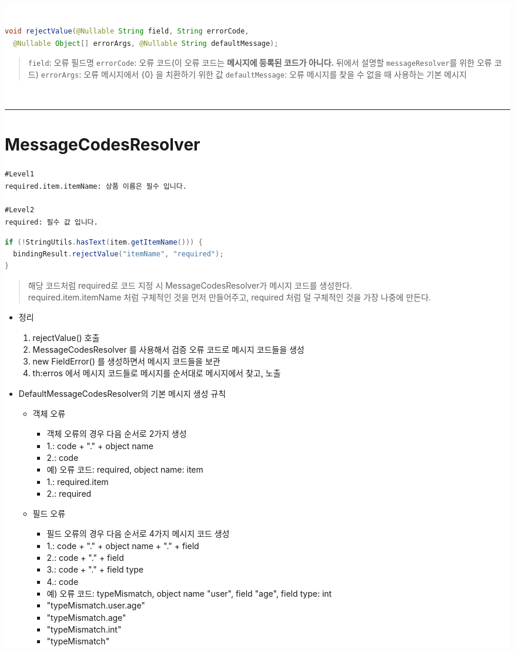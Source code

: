 <br/>

```java
void rejectValue(@Nullable String field, String errorCode, 
  @Nullable Object[] errorArgs, @Nullable String defaultMessage);
```
> `field`: 오류 필드명
> `errorCode`: 오류 코드(이 오류 코드는 **메시지에 등록된 코드가 아니다.** 뒤에서 설명할 `messageResolver`를 위한 오류 코드)
> `errorArgs`: 오류 메시지에서 {0} 을 치환하기 위한 값
> `defaultMessage`: 오류 메시지를 찾을 수 없을 때 사용하는 기본 메시지

<br/>
<hr>

# MessageCodesResolver  

```properties
#Level1
required.item.itemName: 상품 이름은 필수 입니다.

#Level2
required: 필수 값 입니다.
```

```java
if (!StringUtils.hasText(item.getItemName())) {
  bindingResult.rejectValue("itemName", "required");
}
```
> 해당 코드처럼 required로 코드 지정 시 MessageCodesResolver가 메시지 코드를 생성한다.   
> required.item.itemName 처럼 구체적인 것을 먼저 만들어주고, required 처럼 덜 구체적인 것을 가장 나중에 만든다.  
  
- 정리
  1. rejectValue() 호출
  2. MessageCodesResolver 를 사용해서 검증 오류 코드로 메시지 코드들을 생성
  3. new FieldError() 를 생성하면서 메시지 코드들을 보관
  4. th:erros 에서 메시지 코드들로 메시지를 순서대로 메시지에서 찾고, 노출

- DefaultMessageCodesResolver의 기본 메시지 생성 규칙
  - 객체 오류 
    - 객체 오류의 경우 다음 순서로 2가지 생성
    - 1.: code + "." + object name
    - 2.: code
    - 예) 오류 코드: required, object name: item
    - 1.: required.item
    - 2.: required

  - 필드 오류 
    - 필드 오류의 경우 다음 순서로 4가지 메시지 코드 생성
    - 1.: code + "." + object name + "." + field
    - 2.: code + "." + field
    - 3.: code + "." + field type
    - 4.: code
    - 예) 오류 코드: typeMismatch, object name "user", field "age", field type: int
    - "typeMismatch.user.age"
    - "typeMismatch.age"
    - "typeMismatch.int"
    - "typeMismatch"
